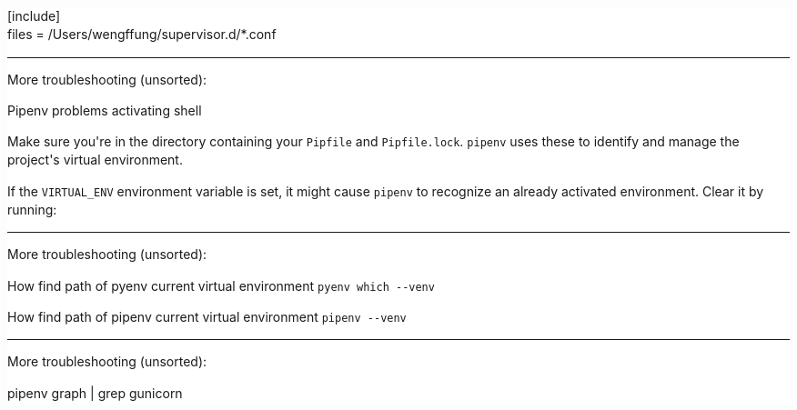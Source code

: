 [include]  
files = /Users/wengffung/supervisor.d/*.conf  

---

  
More troubleshooting (unsorted):

Pipenv problems activating shell

Make sure you're in the directory containing your `Pipfile` and `Pipfile.lock`. `pipenv` uses these to identify and manage the project's virtual environment.  

If the `VIRTUAL_ENV` environment variable is set, it might cause `pipenv` to recognize an already activated environment. Clear it by running:


---


More troubleshooting (unsorted):


How find path of pyenv current virtual environment
`pyenv which --venv` 

How find path of pipenv current virtual environment
`pipenv --venv`


---

More troubleshooting (unsorted):
  
pipenv graph | grep gunicorn